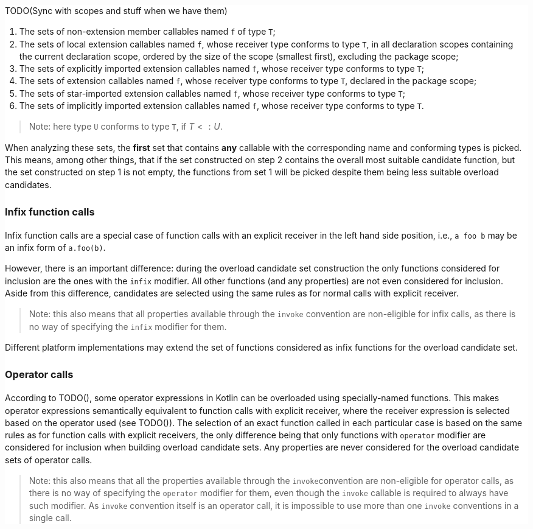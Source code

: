 TODO(Sync with scopes and stuff when we have them)

1. The sets of non-extension member callables named `f` of type `T`;
2. The sets of local extension callables named `f`, whose receiver type conforms to type `T`, in all declaration scopes containing the current declaration scope, ordered by the size of the scope (smallest first), excluding the package scope;
3. The sets of explicitly imported extension callables named `f`, whose receiver type conforms to type `T`;
4. The sets of extension callables named `f`, whose receiver type conforms to type `T`, declared in the package scope;
5. The sets of star-imported extension callables named `f`, whose receiver type conforms to type `T`;
6. The sets of implicitly imported extension callables named `f`, whose receiver type conforms to type `T`.

> Note: here type `U` conforms to type `T`, if $T <: U$.

When analyzing these sets, the **first** set that contains **any** callable with the corresponding name and conforming types is picked.
This means, among other things, that if the set constructed on step 2 contains the overall most suitable candidate function, but the set constructed on step 1 is not empty, the functions from set 1 will be picked despite them being less suitable overload candidates.

### Infix function calls

Infix function calls are a special case of function calls with an explicit receiver in the left hand side position, i.e., `a foo b` may be an infix form of `a.foo(b)`.

However, there is an important difference: during the overload candidate set construction the only functions considered for inclusion are the ones with the `infix` modifier.
All other functions (and any properties) are not even considered for inclusion.
Aside from this difference, candidates are selected using the same rules as for normal calls with explicit receiver.

> Note: this also means that all properties available through the `invoke` convention are non-eligible for infix calls, as there is no way of specifying the `infix` modifier for them.

Different platform implementations may extend the set of functions considered as infix functions for the overload candidate set.

### Operator calls

According to TODO(), some operator expressions in Kotlin can be overloaded using specially-named functions.
This makes operator expressions semantically equivalent to function calls with explicit receiver, where the receiver expression is selected based on the operator used (see TODO()).
The selection of an exact function called in each particular case is based on the same rules as for function calls with explicit receivers, the only difference being that only functions with `operator` modifier are considered for inclusion when building overload candidate sets.
Any properties are never considered for the overload candidate sets of operator calls.

> Note: this also means that all the properties available through the `invoke`convention are non-eligible for operator calls, as there is no way of specifying the `operator` modifier for them, even though the `invoke` callable is required to always have such modifier.
> As `invoke` convention itself is an operator call, it is impossible to use more than one `invoke` conventions in a single call.

